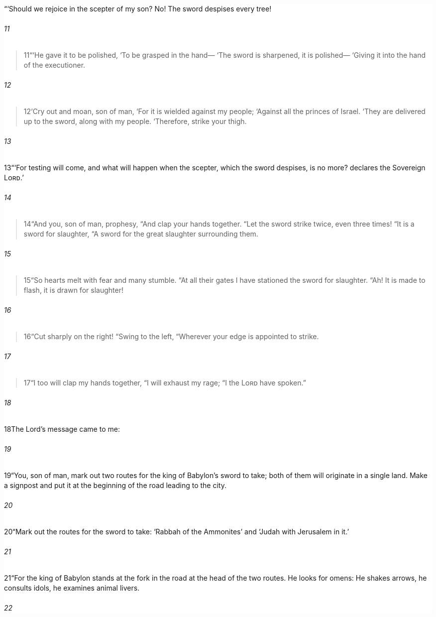 “‘Should we rejoice in the scepter of my son? No! The sword despises every tree!
<div class=paragraph-break></div>

###### 11
><span class=verse-body-poetry>11</span><span class=poetry-quote-double>“</span><span class=poetry-quote-single>‘</span>He gave it to be polished,
><span class=poetry-quote-single>‘</span>To be grasped in the hand—
><span class=poetry-quote-single>‘</span>The sword is sharpened, it is polished—
><span class=poetry-quote-single>‘</span>Giving it into the hand of the executioner.
###### 12
><span class=verse-body-poetry>12</span><span class=poetry-quote-single>‘</span>Cry out and moan, son of man,
><span class=poetry-quote-single>‘</span>For it is wielded against my people;
><span class=poetry-quote-single>‘</span>Against all the princes of Israel.
><span class=poetry-quote-single>‘</span>They are delivered up to the sword, along with my people.
><span class=poetry-quote-single>‘</span>Therefore, strike your thigh.
<div class=paragraph-break></div>

###### 13
<span class=verse-body>13</span>“‘For testing will come, and what will happen when the scepter, which the sword despises, is no more? declares the Sovereign Lᴏʀᴅ.’
<div class=paragraph-break></div>

###### 14
><span class=verse-first-poetry>14</span><span class=poetry-quote-double>“</span>And you, son of man, prophesy,
><span class=poetry-quote-double>“</span>And clap your hands together.
><span class=poetry-quote-double>“</span>Let the sword strike twice, even three times!
><span class=poetry-quote-double>“</span>It is a sword for slaughter,
><span class=poetry-quote-double>“</span>A sword for the great slaughter surrounding them.
###### 15
><span class=verse-body-poetry>15</span><span class=poetry-quote-double>“</span>So hearts melt with fear and many stumble.
><span class=poetry-quote-double>“</span>At all their gates I have stationed the sword for slaughter.
><span class=poetry-quote-double>“</span>Ah! It is made to flash, it is drawn for slaughter!
###### 16
><span class=verse-body-poetry>16</span><span class=poetry-quote-double>“</span>Cut sharply on the right!
><span class=poetry-quote-double>“</span>Swing to the left,
><span class=poetry-quote-double>“</span>Wherever your edge is appointed to strike.
###### 17
><span class=verse-body-poetry>17</span><span class=poetry-quote-double>“</span>I too will clap my hands together,
><span class=poetry-quote-double>“</span>I will exhaust my rage;
><span class=poetry-quote-double>“</span>I the Lᴏʀᴅ have spoken.”
<div class=paragraph-break></div>

###### 18
<span class=verse-first>18</span>The Lord’s message came to me:
###### 19
<span class=verse-body>19</span>“You, son of man, mark out two routes for the king of Babylon’s sword to take; both of them will originate in a single land. Make a signpost and put it at the beginning of the road leading to the city.
###### 20
<span class=verse-body>20</span>“Mark out the routes for the sword to take: ‘Rabbah of the Ammonites’ and ‘Judah with Jerusalem in it.’
###### 21
<span class=verse-body>21</span>“For the king of Babylon stands at the fork in the road at the head of the two routes. He looks for omens: He shakes arrows, he consults idols, he examines animal livers.
###### 22